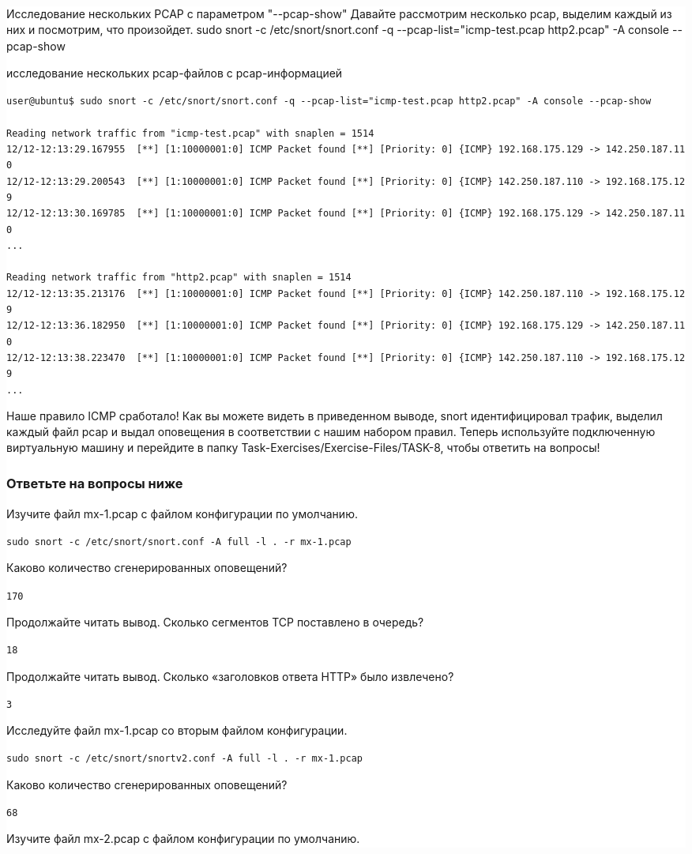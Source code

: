Исследование нескольких PCAP с параметром "--pcap-show"
Давайте рассмотрим несколько pcap, выделим каждый из них и посмотрим, что произойдет. sudo snort -c /etc/snort/snort.conf -q --pcap-list="icmp-test.pcap http2.pcap" -A console --pcap-show

исследование нескольких pcap-файлов с pcap-информацией
```commandline
user@ubuntu$ sudo snort -c /etc/snort/snort.conf -q --pcap-list="icmp-test.pcap http2.pcap" -A console --pcap-show 

Reading network traffic from "icmp-test.pcap" with snaplen = 1514
12/12-12:13:29.167955  [**] [1:10000001:0] ICMP Packet found [**] [Priority: 0] {ICMP} 192.168.175.129 -> 142.250.187.110
12/12-12:13:29.200543  [**] [1:10000001:0] ICMP Packet found [**] [Priority: 0] {ICMP} 142.250.187.110 -> 192.168.175.129
12/12-12:13:30.169785  [**] [1:10000001:0] ICMP Packet found [**] [Priority: 0] {ICMP} 192.168.175.129 -> 142.250.187.110
...

Reading network traffic from "http2.pcap" with snaplen = 1514
12/12-12:13:35.213176  [**] [1:10000001:0] ICMP Packet found [**] [Priority: 0] {ICMP} 142.250.187.110 -> 192.168.175.129
12/12-12:13:36.182950  [**] [1:10000001:0] ICMP Packet found [**] [Priority: 0] {ICMP} 192.168.175.129 -> 142.250.187.110
12/12-12:13:38.223470  [**] [1:10000001:0] ICMP Packet found [**] [Priority: 0] {ICMP} 142.250.187.110 -> 192.168.175.129
...
```

Наше правило ICMP сработало!  Как вы можете видеть в приведенном выводе, snort идентифицировал трафик, выделил каждый файл pcap и выдал оповещения в соответствии с нашим набором правил.
Теперь используйте подключенную  виртуальную машину  и  перейдите в папку Task-Exercises/Exercise-Files/TASK-8, чтобы ответить на вопросы!

### Ответьте на вопросы ниже
Изучите файл mx-1.pcap с файлом конфигурации по умолчанию.

`sudo snort -c /etc/snort/snort.conf -A full -l . -r mx-1.pcap`

Каково количество сгенерированных оповещений?
```commandline
170
```
Продолжайте читать вывод.  Сколько сегментов TCP поставлено в очередь?
```commandline
18
```
Продолжайте читать вывод. Сколько «заголовков ответа HTTP» было извлечено?
```commandline
3
```
Исследуйте   файл mx-1.pcap со вторым файлом конфигурации.

`sudo snort -c /etc/snort/snortv2.conf -A full -l . -r mx-1.pcap`

Каково количество сгенерированных оповещений?
```commandline
68
```
Изучите файл mx-2.pcap с файлом конфигурации по умолчанию.
